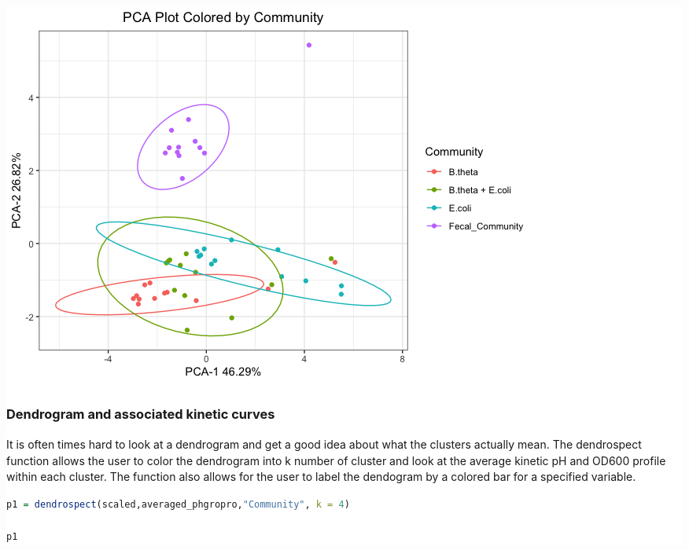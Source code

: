 ![](man/figures/README-unnamed-chunk-14-1.png)

### Dendrogram and associated kinetic curves

It is often times hard to look at a dendrogram and get a good idea about
what the clusters actually mean. The dendrospect function allows the
user to color the dendrogram into k number of cluster and look at the
average kinetic pH and OD600 profile within each cluster. The function
also allows for the user to label the dendogram by a colored bar for a
specified variable.

``` r
p1 = dendrospect(scaled,averaged_phgropro,"Community", k = 4)

p1
```
